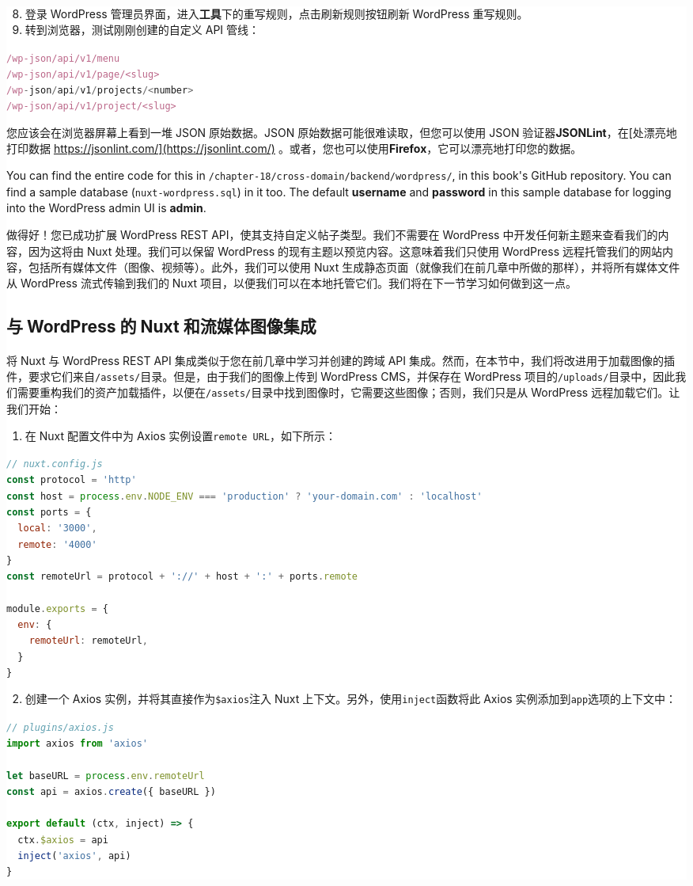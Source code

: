 8.  登录 WordPress 管理员界面，进入**工具**下的重写规则，点击刷新规则按钮刷新 WordPress 重写规则。
9.  转到浏览器，测试刚刚创建的自定义 API 管线：

```js
/wp-json/api/v1/menu
/wp-json/api/v1/page/<slug>
/wp-json/api/v1/projects/<number>
/wp-json/api/v1/project/<slug>
```

您应该会在浏览器屏幕上看到一堆 JSON 原始数据。JSON 原始数据可能很难读取，但您可以使用 JSON 验证器**JSONLint**，在[处漂亮地打印数据 https://jsonlint.com/](https://jsonlint.com/) 。或者，您也可以使用**Firefox**，它可以漂亮地打印您的数据。

You can find the entire code for this in `/chapter-18/cross-domain/backend/wordpress/`, in this book's GitHub repository. You can find a sample database (`nuxt-wordpress.sql`) in it too. The default **username** and **password** in this sample database for logging into the WordPress admin UI is **admin**.

做得好！您已成功扩展 WordPress REST API，使其支持自定义帖子类型。我们不需要在 WordPress 中开发任何新主题来查看我们的内容，因为这将由 Nuxt 处理。我们可以保留 WordPress 的现有主题以预览内容。这意味着我们只使用 WordPress 远程托管我们的网站内容，包括所有媒体文件（图像、视频等）。此外，我们可以使用 Nuxt 生成静态页面（就像我们在前几章中所做的那样），并将所有媒体文件从 WordPress 流式传输到我们的 Nuxt 项目，以便我们可以在本地托管它们。我们将在下一节学习如何做到这一点。

## 与 WordPress 的 Nuxt 和流媒体图像集成

将 Nuxt 与 WordPress REST API 集成类似于您在前几章中学习并创建的跨域 API 集成。然而，在本节中，我们将改进用于加载图像的插件，要求它们来自`/assets/`目录。但是，由于我们的图像上传到 WordPress CMS，并保存在 WordPress 项目的`/uploads/`目录中，因此我们需要重构我们的资产加载插件，以便在`/assets/`目录中找到图像时，它需要这些图像；否则，我们只是从 WordPress 远程加载它们。让我们开始：

1.  在 Nuxt 配置文件中为 Axios 实例设置`remote URL`，如下所示：

```js
// nuxt.config.js
const protocol = 'http'
const host = process.env.NODE_ENV === 'production' ? 'your-domain.com' : 'localhost'
const ports = {
  local: '3000',
  remote: '4000'
}
const remoteUrl = protocol + '://' + host + ':' + ports.remote

module.exports = {
  env: {
    remoteUrl: remoteUrl,
  }
}
```

2.  创建一个 Axios 实例，并将其直接作为`$axios`注入 Nuxt 上下文。另外，使用`inject`函数将此 Axios 实例添加到`app`选项的上下文中：

```js
// plugins/axios.js
import axios from 'axios'

let baseURL = process.env.remoteUrl
const api = axios.create({ baseURL })

export default (ctx, inject) => {
  ctx.$axios = api
  inject('axios', api)
}
```
